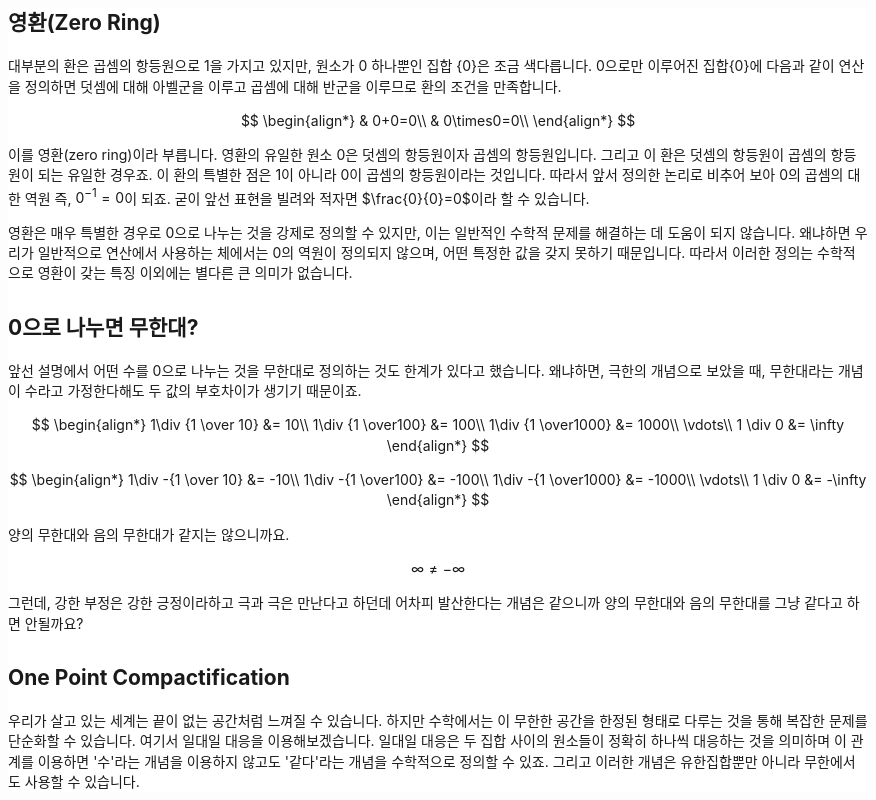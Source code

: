 ## 영환(Zero Ring)
대부분의 환은 곱셈의 항등원으로 $1$을 가지고 있지만, 원소가 $0$ 하나뿐인 집합 $\{0\}$은 조금 색다릅니다. $0$으로만 이루어진 집합$\{0\}$에 다음과 같이 연산을 정의하면 덧셈에 대해 아벨군을 이루고 곱셈에 대해 반군을 이루므로 환의 조건을 만족합니다.

$$
\begin{align*}
& 0+0=0\\
& 0\times0=0\\
\end{align*}
$$

이를 영환(zero ring)이라 부릅니다. 영환의 유일한 원소 $0$은 덧셈의 항등원이자 곱셈의 항등원입니다. 그리고 이 환은 덧셈의 항등원이 곱셈의 항등원이 되는 유일한 경우죠. 이 환의 특별한 점은 $1$이 아니라 $0$이 곱셈의 항등원이라는 것입니다. 따라서 앞서 정의한 논리로 비추어 보아 $0$의 곱셈의 대한 역원 즉, $0^{-1}=0$이 되죠. 굳이 앞선 표현을 빌려와 적자면 $\frac{0}{0}=0$이라 할 수 있습니다.

영환은 매우 특별한 경우로  $0$으로 나누는 것을 강제로 정의할 수 있지만, 이는 일반적인 수학적 문제를 해결하는 데 도움이 되지 않습니다. 왜냐하면 우리가 일반적으로 연산에서 사용하는 체에서는 $0$의 역원이 정의되지 않으며, 어떤 특정한 값을 갖지 못하기 때문입니다. 따라서 이러한 정의는 수학적으로 영환이 갖는 특징 이외에는 별다른 큰 의미가 없습니다. 

## 0으로 나누면 무한대?
앞선 설명에서 어떤 수를 $0$으로 나누는 것을 무한대로 정의하는 것도 한계가 있다고 했습니다. 왜냐하면, 극한의 개념으로 보았을 때, 무한대라는 개념이 수라고 가정한다해도 두 값의 부호차이가 생기기 때문이죠. 

$$
\begin{align*}
1\div {1 \over 10} &= 10\\
1\div {1 \over100} &= 100\\
1\div {1 \over1000} &= 1000\\
\vdots\\
1 \div 0 &= \infty
\end{align*}
$$

$$
\begin{align*}
1\div -{1 \over 10} &= -10\\
1\div -{1 \over100} &= -100\\
1\div -{1 \over1000} &= -1000\\
\vdots\\
1 \div 0 &= -\infty
\end{align*}
$$

양의 무한대와 음의 무한대가 같지는 않으니까요.

$$
\infty \not= -\infty
$$

그런데, 강한 부정은 강한 긍정이라하고 극과 극은 만난다고 하던데 어차피 발산한다는 개념은 같으니까 양의 무한대와 음의 무한대를 그냥 같다고 하면 안될까요?

## One Point Compactification
우리가 살고 있는 세계는 끝이 없는 공간처럼 느껴질 수 있습니다. 하지만 수학에서는 이 무한한 공간을 한정된 형태로 다루는 것을 통해 복잡한 문제를 단순화할 수 있습니다. 여기서 일대일 대응을 이용해보겠습니다. 일대일 대응은 두 집합 사이의 원소들이 정확히 하나씩 대응하는 것을 의미하며 이 관계를 이용하면 '수'라는 개념을 이용하지 않고도 '같다'라는 개념을 수학적으로 정의할 수 있죠. 그리고 이러한 개념은 유한집합뿐만 아니라 무한에서도 사용할 수 있습니다.
